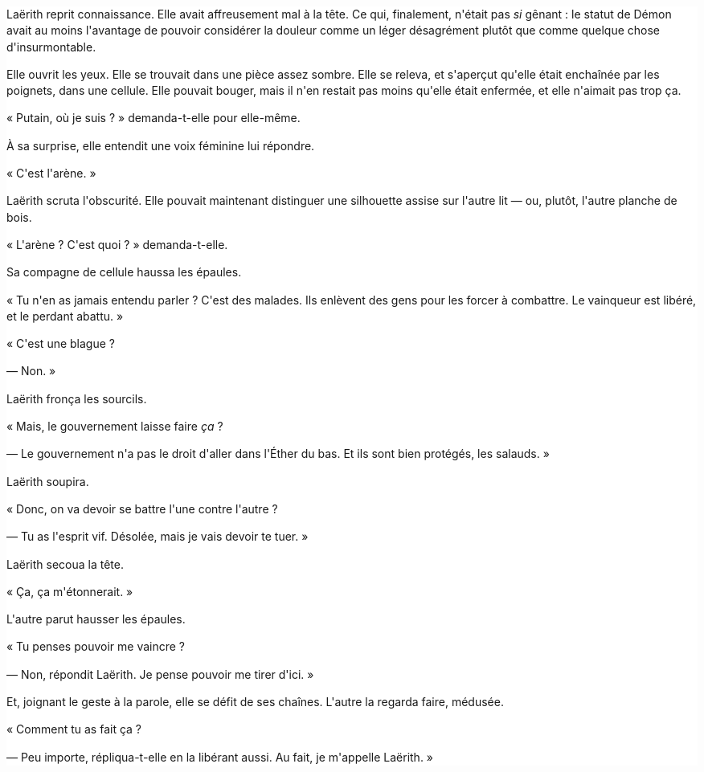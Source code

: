 Laërith reprit connaissance. Elle avait affreusement mal à la
tête. Ce qui, finalement, n'était pas *si* gênant : le statut de
Démon avait au moins l'avantage de pouvoir considérer la douleur comme
un léger désagrément plutôt que comme quelque chose d'insurmontable.

Elle ouvrit les yeux. Elle se trouvait dans une pièce assez
sombre. Elle se releva, et s'aperçut qu'elle était enchaînée par les
poignets, dans une cellule. Elle pouvait bouger, mais il n'en restait
pas moins qu'elle était enfermée, et elle n'aimait pas trop ça.

« Putain, où je suis ? » demanda-t-elle pour elle-même.

À sa surprise, elle entendit une voix féminine lui répondre.

« C'est l'arène. »

Laërith scruta l'obscurité. Elle pouvait maintenant distinguer une
silhouette assise sur l'autre lit — ou, plutôt, l'autre planche de
bois.

« L'arène ? C'est quoi ? » demanda-t-elle.

Sa compagne de cellule haussa les épaules.

« Tu n'en as jamais entendu parler ? C'est des malades. Ils enlèvent
des gens pour les forcer à combattre. Le vainqueur est libéré, et
le perdant abattu. »

« C'est une blague ?

— Non. »

Laërith fronça les sourcils.

« Mais, le gouvernement laisse faire *ça* ?

— Le gouvernement n'a pas le droit d'aller dans l'Éther du bas. Et
ils sont bien protégés, les salauds. »

Laërith soupira.

« Donc, on va devoir se battre l'une contre l'autre ?

— Tu as l'esprit vif. Désolée, mais je vais devoir te tuer. »

Laërith secoua la tête.

« Ça, ça m'étonnerait.  »

L'autre parut hausser les épaules.

« Tu penses pouvoir me vaincre ?

— Non, répondit Laërith. Je pense pouvoir me tirer d'ici. »

Et, joignant le geste à la parole, elle se défit de ses chaînes.
L'autre la regarda faire, médusée.

« Comment tu as fait ça ?

— Peu importe, répliqua-t-elle en la libérant aussi. Au fait, je
m'appelle Laërith. »
